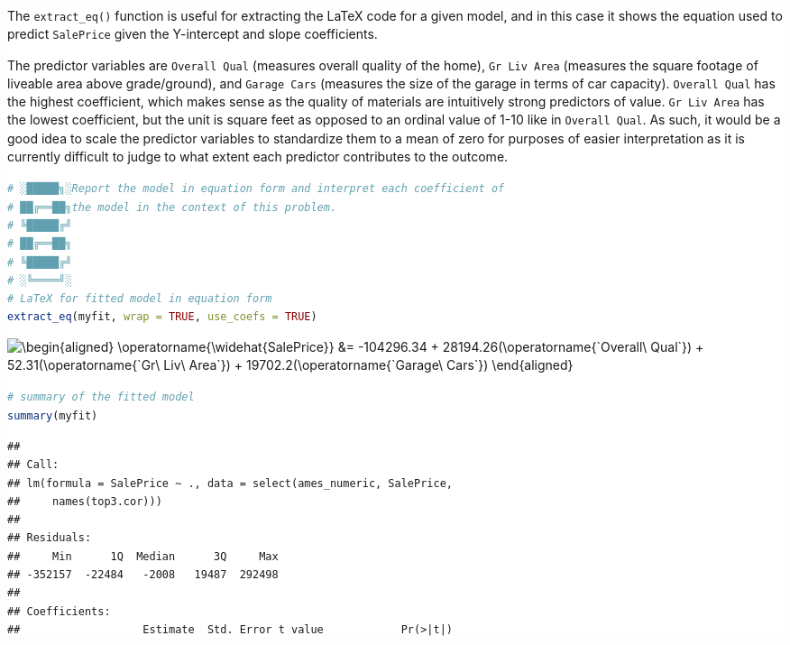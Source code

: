 The `extract_eq()` function is useful for extracting the LaTeX code for
a given model, and in this case it shows the equation used to predict
`SalePrice` given the Y-intercept and slope coefficients.

The predictor variables are `Overall Qual` (measures overall quality of
the home), `Gr Liv Area` (measures the square footage of liveable area
above grade/ground), and `Garage Cars` (measures the size of the garage
in terms of car capacity). `Overall Qual` has the highest coefficient,
which makes sense as the quality of materials are intuitively strong
predictors of value. `Gr Liv Area` has the lowest coefficient, but the
unit is square feet as opposed to an ordinal value of 1-10 like in
`Overall Qual`. As such, it would be a good idea to scale the predictor
variables to standardize them to a mean of zero for purposes of easier
interpretation as it is currently difficult to judge to what extent each
predictor contributes to the outcome.

``` r
# ░█████╗░Report the model in equation form and interpret each coefficient of
# ██╔══██╗the model in the context of this problem.
# ╚█████╔╝
# ██╔══██╗
# ╚█████╔╝
# ░╚════╝░
# LaTeX for fitted model in equation form
extract_eq(myfit, wrap = TRUE, use_coefs = TRUE)
```

![\begin{aligned}
\operatorname{\widehat{SalePrice}} &= -104296.34 + 28194.26(\operatorname{\`Overall\\ Qual\`}) + 52.31(\operatorname{\`Gr\\ Liv\\ Area\`}) + 19702.2(\operatorname{\`Garage\\ Cars\`})
\end{aligned}](https://latex.codecogs.com/png.image?%5Cdpi%7B110%7D&space;%5Cbg_white&space;%5Cbegin%7Baligned%7D%0A%5Coperatorname%7B%5Cwidehat%7BSalePrice%7D%7D%20%26%3D%20-104296.34%20%2B%2028194.26%28%5Coperatorname%7B%60Overall%5C%20Qual%60%7D%29%20%2B%2052.31%28%5Coperatorname%7B%60Gr%5C%20Liv%5C%20Area%60%7D%29%20%2B%2019702.2%28%5Coperatorname%7B%60Garage%5C%20Cars%60%7D%29%0A%5Cend%7Baligned%7D "\begin{aligned}
\operatorname{\widehat{SalePrice}} &= -104296.34 + 28194.26(\operatorname{`Overall\ Qual`}) + 52.31(\operatorname{`Gr\ Liv\ Area`}) + 19702.2(\operatorname{`Garage\ Cars`})
\end{aligned}")

``` r
# summary of the fitted model
summary(myfit)
```

    ## 
    ## Call:
    ## lm(formula = SalePrice ~ ., data = select(ames_numeric, SalePrice, 
    ##     names(top3.cor)))
    ## 
    ## Residuals:
    ##     Min      1Q  Median      3Q     Max 
    ## -352157  -22484   -2008   19487  292498 
    ## 
    ## Coefficients:
    ##                   Estimate  Std. Error t value            Pr(>|t|)    